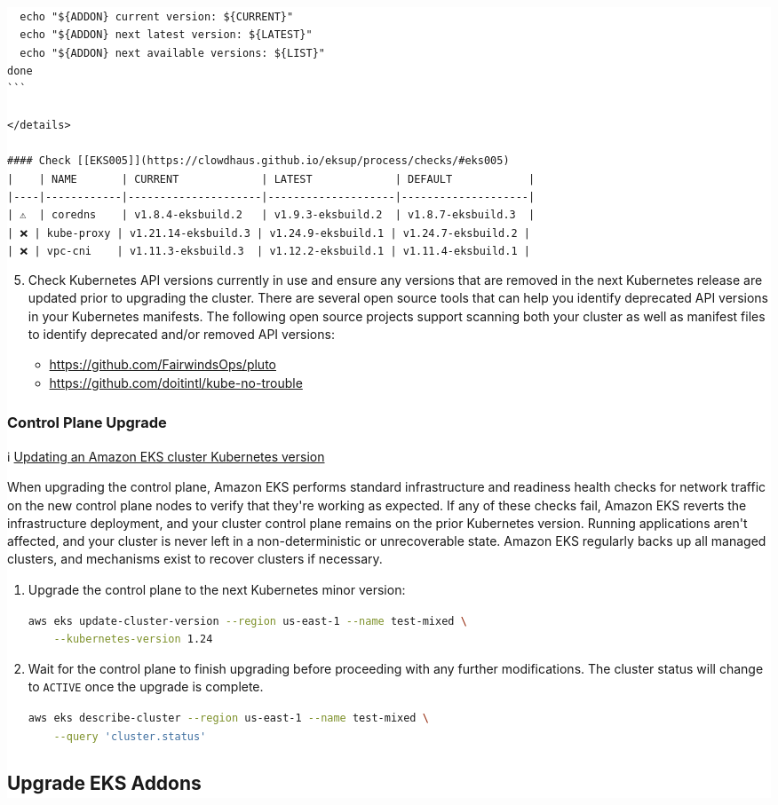       echo "${ADDON} current version: ${CURRENT}"
      echo "${ADDON} next latest version: ${LATEST}"
      echo "${ADDON} next available versions: ${LIST}"
    done
    ```

    </details>

    #### Check [[EKS005]](https://clowdhaus.github.io/eksup/process/checks/#eks005)
	|    | NAME       | CURRENT             | LATEST             | DEFAULT            |
	|----|------------|---------------------|--------------------|--------------------|
	| ⚠️  | coredns    | v1.8.4-eksbuild.2   | v1.9.3-eksbuild.2  | v1.8.7-eksbuild.3  |
	| ❌ | kube-proxy | v1.21.14-eksbuild.3 | v1.24.9-eksbuild.1 | v1.24.7-eksbuild.2 |
	| ❌ | vpc-cni    | v1.11.3-eksbuild.3  | v1.12.2-eksbuild.1 | v1.11.4-eksbuild.1 |


5. Check Kubernetes API versions currently in use and ensure any versions that are removed in the next Kubernetes release are updated prior to upgrading the cluster. There are several open source tools that can help you identify deprecated API versions in your Kubernetes manifests. The following open source projects support scanning both your cluster as well as manifest files to identify deprecated and/or removed API versions:

    - https://github.com/FairwindsOps/pluto
    - https://github.com/doitintl/kube-no-trouble

### Control Plane Upgrade

ℹ️ [Updating an Amazon EKS cluster Kubernetes version](https://docs.aws.amazon.com/eks/latest/userguide/update-cluster.html)

When upgrading the control plane, Amazon EKS performs standard infrastructure and readiness health checks for network traffic on the new control plane nodes to verify that they're working as expected. If any of these checks fail, Amazon EKS reverts the infrastructure deployment, and your cluster control plane remains on the prior Kubernetes version. Running applications aren't affected, and your cluster is never left in a non-deterministic or unrecoverable state. Amazon EKS regularly backs up all managed clusters, and mechanisms exist to recover clusters if necessary.

1. Upgrade the control plane to the next Kubernetes minor version:

    ```sh
    aws eks update-cluster-version --region us-east-1 --name test-mixed \
        --kubernetes-version 1.24
    ```

2. Wait for the control plane to finish upgrading before proceeding with any further modifications. The cluster status will change to `ACTIVE` once the upgrade is complete.

    ```sh
    aws eks describe-cluster --region us-east-1 --name test-mixed \
        --query 'cluster.status'
    ```

## Upgrade EKS Addons
